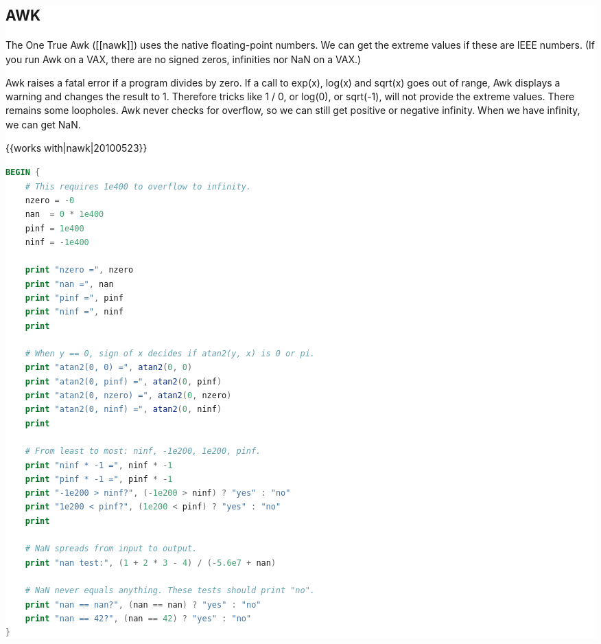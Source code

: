 

## AWK

The One True Awk ([[nawk]]) uses the native floating-point numbers.
We can get the extreme values if these are IEEE numbers.
(If you run Awk on a VAX, there are no signed zeros, infinities nor NaN on a VAX.)

Awk raises a fatal error if a program divides by zero.
If a call to exp(x), log(x) and sqrt(x) goes out of range, Awk displays a warning and changes the result to 1.
Therefore tricks like 1 / 0, or log(0), or sqrt(-1), will not provide the extreme values.
There remains some loopholes. Awk never checks for overflow,
so we can still get positive or negative infinity.
When we have infinity, we can get NaN.

{{works with|nawk|20100523}}

```awk
BEGIN {
	# This requires 1e400 to overflow to infinity.
	nzero = -0
	nan  = 0 * 1e400
	pinf = 1e400
	ninf = -1e400

	print "nzero =", nzero
	print "nan =", nan
	print "pinf =", pinf
	print "ninf =", ninf
	print

	# When y == 0, sign of x decides if atan2(y, x) is 0 or pi.
	print "atan2(0, 0) =", atan2(0, 0)
	print "atan2(0, pinf) =", atan2(0, pinf)
	print "atan2(0, nzero) =", atan2(0, nzero)
	print "atan2(0, ninf) =", atan2(0, ninf)
	print

	# From least to most: ninf, -1e200, 1e200, pinf.
	print "ninf * -1 =", ninf * -1
	print "pinf * -1 =", pinf * -1
	print "-1e200 > ninf?", (-1e200 > ninf) ? "yes" : "no"
	print "1e200 < pinf?", (1e200 < pinf) ? "yes" : "no"
	print

	# NaN spreads from input to output.
	print "nan test:", (1 + 2 * 3 - 4) / (-5.6e7 + nan)

	# NaN never equals anything. These tests should print "no".
	print "nan == nan?", (nan == nan) ? "yes" : "no"
	print "nan == 42?", (nan == 42) ? "yes" : "no"
}
```
